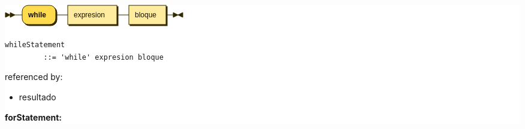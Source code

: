 ![whileStatement](data:image/svg+xml,%3Csvg%20xmlns%3D%22http%3A%2F%2Fwww.w3.org%2F2000%2Fsvg%22%20width%3D%22299%22%20height%3D%2237%22%3E%3Cdefs%3E%3Cstyle%20type%3D%22text%2Fcss%22%3E%40namespace%20%22http%3A%2F%2Fwww.w3.org%2F2000%2Fsvg%22%3B%20.line%20%7Bfill%3A%20none%3B%20stroke%3A%20%23332900%3B%20stroke-width%3A%201%3B%7D%20.bold-line%20%7Bstroke%3A%20%23141000%3B%20shape-rendering%3A%20crispEdges%3B%20stroke-width%3A%202%3B%7D%20.thin-line%20%7Bstroke%3A%20%231F1800%3B%20shape-rendering%3A%20crispEdges%7D%20.filled%20%7Bfill%3A%20%23332900%3B%20stroke%3A%20none%3B%7D%20text.terminal%20%7Bfont-family%3A%20Verdana%2C%20Sans-serif%3B%20font-size%3A%2012px%3B%20fill%3A%20%23141000%3B%20font-weight%3A%20bold%3B%20%7D%20text.nonterminal%20%7Bfont-family%3A%20Verdana%2C%20Sans-serif%3B%20font-size%3A%2012px%3B%20fill%3A%20%231A1400%3B%20font-weight%3A%20normal%3B%20%7D%20text.regexp%20%7Bfont-family%3A%20Verdana%2C%20Sans-serif%3B%20font-size%3A%2012px%3B%20fill%3A%20%231F1800%3B%20font-weight%3A%20normal%3B%20%7D%20rect%2C%20circle%2C%20polygon%20%7Bfill%3A%20%23332900%3B%20stroke%3A%20%23332900%3B%7D%20rect.terminal%20%7Bfill%3A%20%23FFDB4D%3B%20stroke%3A%20%23332900%3B%20stroke-width%3A%201%3B%7D%20rect.nonterminal%20%7Bfill%3A%20%23FFEC9E%3B%20stroke%3A%20%23332900%3B%20stroke-width%3A%201%3B%7D%20rect.text%20%7Bfill%3A%20none%3B%20stroke%3A%20none%3B%7D%20polygon.regexp%20%7Bfill%3A%20%23FFF4C7%3B%20stroke%3A%20%23332900%3B%20stroke-width%3A%201%3B%7D%3C%2Fstyle%3E%3C%2Fdefs%3E%3Cpolygon%20points%3D%229%2017%201%2013%201%2021%22%2F%3E%3Cpolygon%20points%3D%2217%2017%209%2013%209%2021%22%2F%3E%3Crect%20x%3D%2231%22%20y%3D%223%22%20width%3D%2256%22%20height%3D%2232%22%20rx%3D%2210%22%2F%3E%3Crect%20x%3D%2229%22%20y%3D%221%22%20width%3D%2256%22%20height%3D%2232%22%20class%3D%22terminal%22%20rx%3D%2210%22%2F%3E%3Ctext%20class%3D%22terminal%22%20x%3D%2239%22%20y%3D%2221%22%3Ewhile%3C%2Ftext%3E%3Crect%20x%3D%22107%22%20y%3D%223%22%20width%3D%2282%22%20height%3D%2232%22%2F%3E%3Crect%20x%3D%22105%22%20y%3D%221%22%20width%3D%2282%22%20height%3D%2232%22%20class%3D%22nonterminal%22%2F%3E%3Ctext%20class%3D%22nonterminal%22%20x%3D%22115%22%20y%3D%2221%22%3Eexpresion%3C%2Ftext%3E%3Crect%20x%3D%22209%22%20y%3D%223%22%20width%3D%2262%22%20height%3D%2232%22%2F%3E%3Crect%20x%3D%22207%22%20y%3D%221%22%20width%3D%2262%22%20height%3D%2232%22%20class%3D%22nonterminal%22%2F%3E%3Ctext%20class%3D%22nonterminal%22%20x%3D%22217%22%20y%3D%2221%22%3Ebloque%3C%2Ftext%3E%3Cpath%20class%3D%22line%22%20d%3D%22m17%2017%20h2%20m0%200%20h10%20m56%200%20h10%20m0%200%20h10%20m82%200%20h10%20m0%200%20h10%20m62%200%20h10%20m3%200%20h-3%22%2F%3E%3Cpolygon%20points%3D%22289%2017%20297%2013%20297%2021%22%2F%3E%3Cpolygon%20points%3D%22289%2017%20281%2013%20281%2021%22%2F%3E%3C%2Fsvg%3E)

```
whileStatement
         ::= 'while' expresion bloque
```

referenced by:

* resultado

**forStatement:**
